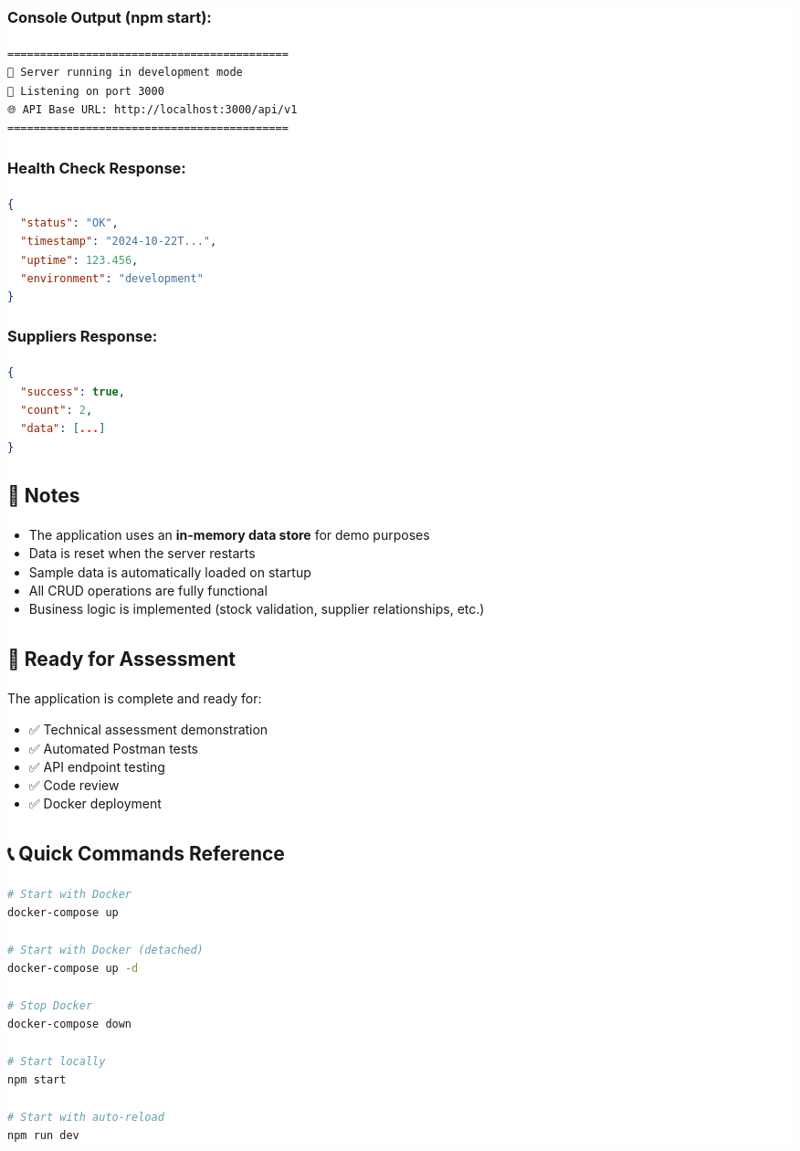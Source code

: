### Console Output (npm start):
```
===========================================
🚀 Server running in development mode
📡 Listening on port 3000
🌐 API Base URL: http://localhost:3000/api/v1
===========================================
```

### Health Check Response:
```json
{
  "status": "OK",
  "timestamp": "2024-10-22T...",
  "uptime": 123.456,
  "environment": "development"
}
```

### Suppliers Response:
```json
{
  "success": true,
  "count": 2,
  "data": [...]
}
```

## 📝 Notes

- The application uses an **in-memory data store** for demo purposes
- Data is reset when the server restarts
- Sample data is automatically loaded on startup
- All CRUD operations are fully functional
- Business logic is implemented (stock validation, supplier relationships, etc.)

## 🚀 Ready for Assessment

The application is complete and ready for:
- ✅ Technical assessment demonstration
- ✅ Automated Postman tests
- ✅ API endpoint testing
- ✅ Code review
- ✅ Docker deployment

## 📞 Quick Commands Reference

```bash
# Start with Docker
docker-compose up

# Start with Docker (detached)
docker-compose up -d

# Stop Docker
docker-compose down

# Start locally
npm start

# Start with auto-reload
npm run dev

```